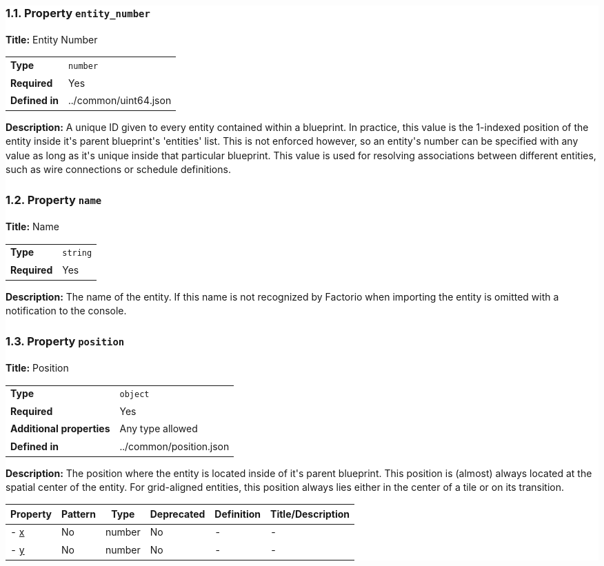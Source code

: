 ### <a name="allOf_i0_entity_number"></a>1.1. Property `entity_number`

**Title:** Entity Number

|                |                       |
| -------------- | --------------------- |
| **Type**       | `number`              |
| **Required**   | Yes                   |
| **Defined in** | ../common/uint64.json |

**Description:** A unique ID given to every entity contained within a blueprint. In practice, this value is the 1-indexed position of the entity inside it's parent blueprint's 'entities' list. This is not enforced however, so an entity's number can be specified with any value as long as it's unique inside that particular blueprint. This value is used for resolving associations between different entities, such as wire connections or schedule definitions.

### <a name="allOf_i0_name"></a>1.2. Property `name`

**Title:** Name

|              |          |
| ------------ | -------- |
| **Type**     | `string` |
| **Required** | Yes      |

**Description:** The name of the entity. If this name is not recognized by Factorio when importing the entity is omitted with a notification to the console.

### <a name="allOf_i0_position"></a>1.3. Property `position`

**Title:** Position

|                           |                         |
| ------------------------- | ----------------------- |
| **Type**                  | `object`                |
| **Required**              | Yes                     |
| **Additional properties** | Any type allowed        |
| **Defined in**            | ../common/position.json |

**Description:** The position where the entity is located inside of it's parent blueprint. This position is (almost) always located at the spatial center of the entity. For grid-aligned entities, this position always lies either in the center of a tile or on its transition.

| Property                     | Pattern | Type   | Deprecated | Definition | Title/Description |
| ---------------------------- | ------- | ------ | ---------- | ---------- | ----------------- |
| - [x](#allOf_i0_position_x ) | No      | number | No         | -          | -                 |
| - [y](#allOf_i0_position_y ) | No      | number | No         | -          | -                 |
